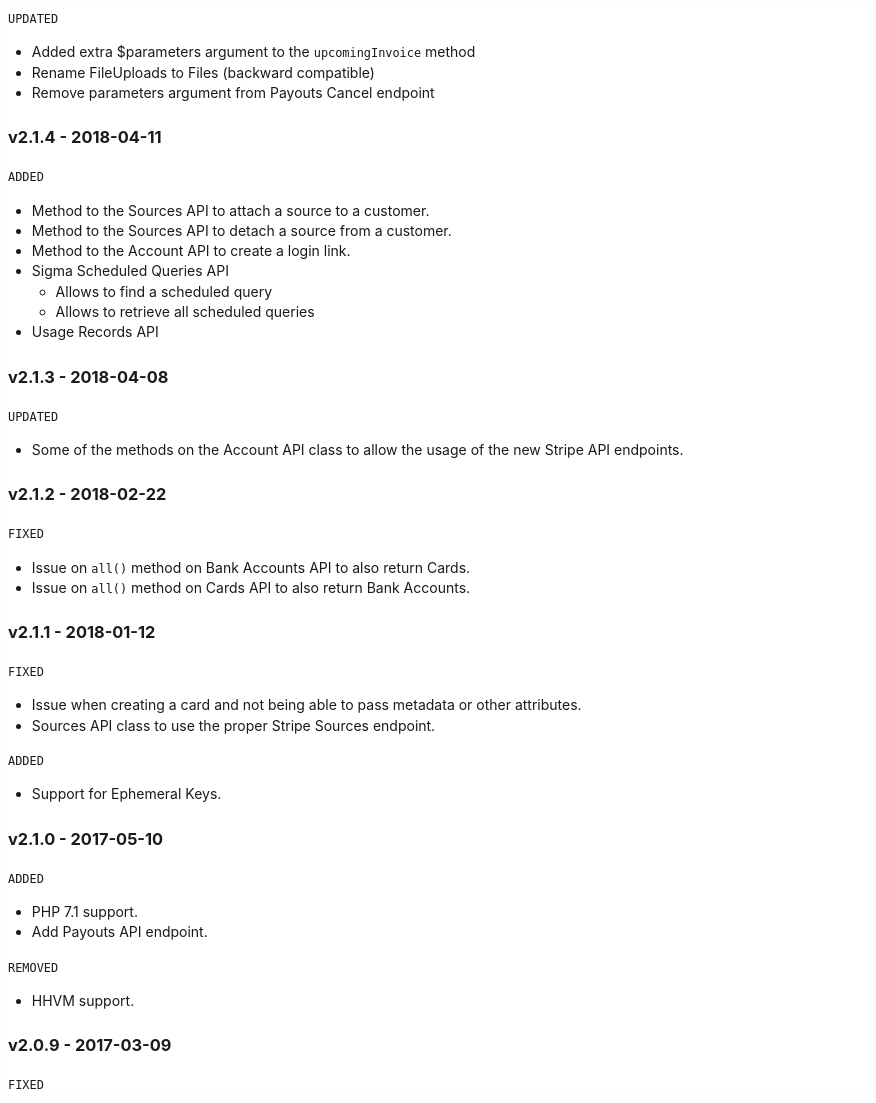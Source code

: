 `UPDATED`

- Added extra $parameters argument to the `upcomingInvoice` method
- Rename FileUploads to Files (backward compatible)
- Remove parameters argument from Payouts Cancel endpoint

### v2.1.4 - 2018-04-11

`ADDED`

- Method to the Sources API to attach a source to a customer.
- Method to the Sources API to detach a source from a customer.
- Method to the Account API to create a login link.
- Sigma Scheduled Queries API
    - Allows to find a scheduled query
    - Allows to retrieve all scheduled queries
- Usage Records API

### v2.1.3 - 2018-04-08

`UPDATED`

- Some of the methods on the Account API class to allow the usage of the new Stripe API endpoints.

### v2.1.2 - 2018-02-22

`FIXED`

- Issue on `all()` method on Bank Accounts API to also return Cards.
- Issue on `all()` method on Cards API to also return Bank Accounts.

### v2.1.1 - 2018-01-12

`FIXED`

- Issue when creating a card and not being able to pass metadata or other attributes.
- Sources API class to use the proper Stripe Sources endpoint.

`ADDED`

- Support for Ephemeral Keys.

### v2.1.0 - 2017-05-10

`ADDED`

- PHP 7.1 support.
- Add Payouts API endpoint.

`REMOVED`

- HHVM support.

### v2.0.9 - 2017-03-09

`FIXED`
